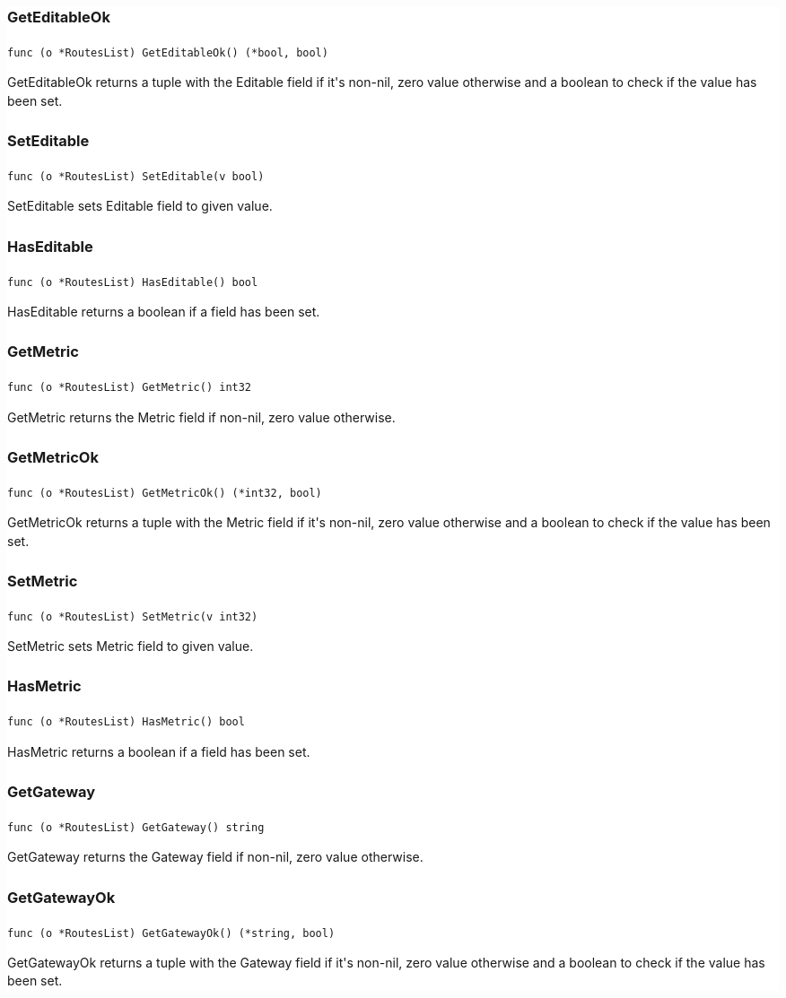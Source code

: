 ### GetEditableOk

`func (o *RoutesList) GetEditableOk() (*bool, bool)`

GetEditableOk returns a tuple with the Editable field if it's non-nil, zero value otherwise
and a boolean to check if the value has been set.

### SetEditable

`func (o *RoutesList) SetEditable(v bool)`

SetEditable sets Editable field to given value.

### HasEditable

`func (o *RoutesList) HasEditable() bool`

HasEditable returns a boolean if a field has been set.

### GetMetric

`func (o *RoutesList) GetMetric() int32`

GetMetric returns the Metric field if non-nil, zero value otherwise.

### GetMetricOk

`func (o *RoutesList) GetMetricOk() (*int32, bool)`

GetMetricOk returns a tuple with the Metric field if it's non-nil, zero value otherwise
and a boolean to check if the value has been set.

### SetMetric

`func (o *RoutesList) SetMetric(v int32)`

SetMetric sets Metric field to given value.

### HasMetric

`func (o *RoutesList) HasMetric() bool`

HasMetric returns a boolean if a field has been set.

### GetGateway

`func (o *RoutesList) GetGateway() string`

GetGateway returns the Gateway field if non-nil, zero value otherwise.

### GetGatewayOk

`func (o *RoutesList) GetGatewayOk() (*string, bool)`

GetGatewayOk returns a tuple with the Gateway field if it's non-nil, zero value otherwise
and a boolean to check if the value has been set.
